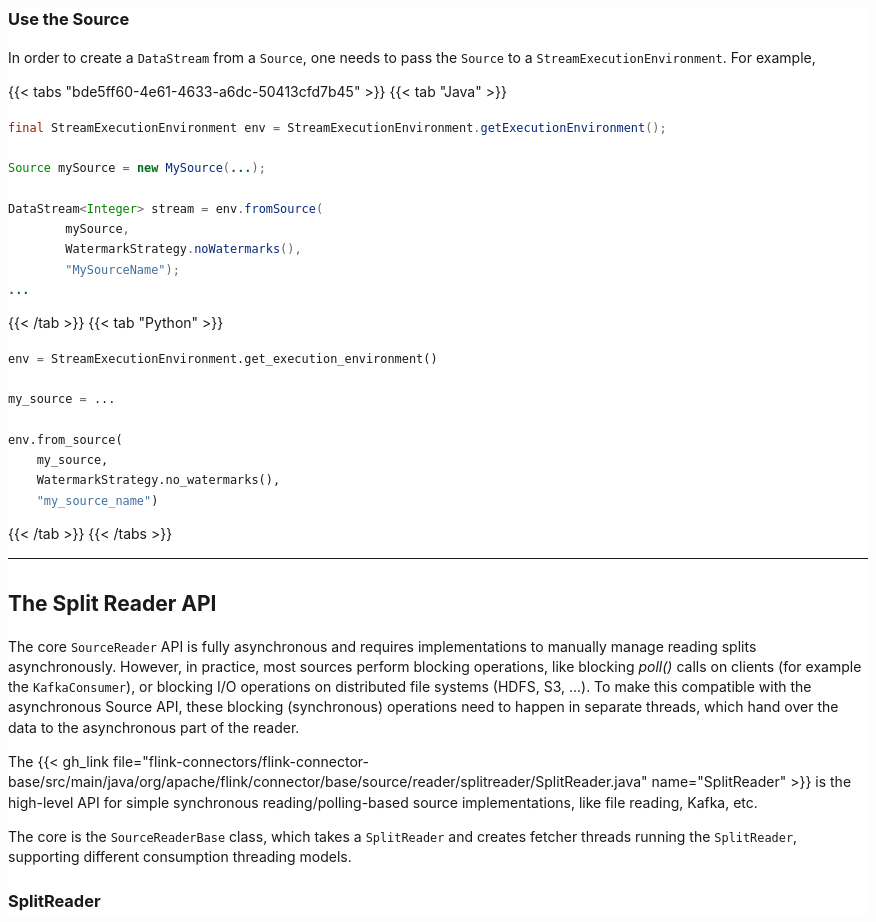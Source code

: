### Use the Source
In order to create a `DataStream` from a `Source`, one needs to pass the `Source` to a `StreamExecutionEnvironment`. For example,

{{< tabs "bde5ff60-4e61-4633-a6dc-50413cfd7b45" >}}
{{< tab "Java" >}}
```java
final StreamExecutionEnvironment env = StreamExecutionEnvironment.getExecutionEnvironment();

Source mySource = new MySource(...);

DataStream<Integer> stream = env.fromSource(
        mySource,
        WatermarkStrategy.noWatermarks(),
        "MySourceName");
...
```
{{< /tab >}}
{{< tab "Python" >}}
```python
env = StreamExecutionEnvironment.get_execution_environment()

my_source = ...

env.from_source(
    my_source,
    WatermarkStrategy.no_watermarks(),
    "my_source_name")
```
{{< /tab >}}
{{< /tabs >}}

----

## The Split Reader API

The core `SourceReader` API is fully asynchronous and requires implementations to manually manage reading splits asynchronously.
However, in practice, most sources perform blocking operations, like blocking *poll()* calls on clients (for example the `KafkaConsumer`), or blocking I/O operations on distributed file systems (HDFS, S3, ...). To make this compatible with the asynchronous Source API, these blocking (synchronous) operations need to happen in separate threads, which hand over the data to the asynchronous part of the reader.

The {{< gh_link file="flink-connectors/flink-connector-base/src/main/java/org/apache/flink/connector/base/source/reader/splitreader/SplitReader.java" name="SplitReader" >}} is the high-level API for simple synchronous reading/polling-based source implementations, like file reading, Kafka, etc.

The core is the `SourceReaderBase` class, which takes a `SplitReader` and creates fetcher threads running the `SplitReader`, supporting different consumption threading models.

### SplitReader
